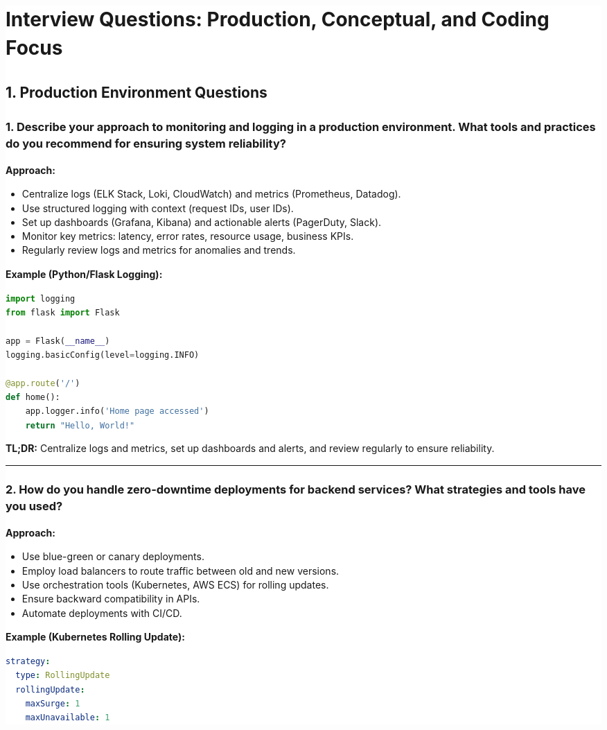 # Interview Questions: Production, Conceptual, and Coding Focus

## 1. Production Environment Questions

### 1. Describe your approach to monitoring and logging in a production environment. What tools and practices do you recommend for ensuring system reliability?
**Approach:**
- Centralize logs (ELK Stack, Loki, CloudWatch) and metrics (Prometheus, Datadog).
- Use structured logging with context (request IDs, user IDs).
- Set up dashboards (Grafana, Kibana) and actionable alerts (PagerDuty, Slack).
- Monitor key metrics: latency, error rates, resource usage, business KPIs.
- Regularly review logs and metrics for anomalies and trends.

**Example (Python/Flask Logging):**
```python
import logging
from flask import Flask

app = Flask(__name__)
logging.basicConfig(level=logging.INFO)

@app.route('/')
def home():
    app.logger.info('Home page accessed')
    return "Hello, World!"
```

**TL;DR:**  Centralize logs and metrics, set up dashboards and alerts, and review regularly to ensure reliability.

---

### 2. How do you handle zero-downtime deployments for backend services? What strategies and tools have you used?
**Approach:**
- Use blue-green or canary deployments.
- Employ load balancers to route traffic between old and new versions.
- Use orchestration tools (Kubernetes, AWS ECS) for rolling updates.
- Ensure backward compatibility in APIs.
- Automate deployments with CI/CD.

**Example (Kubernetes Rolling Update):**
```yaml
strategy:
  type: RollingUpdate
  rollingUpdate:
    maxSurge: 1
    maxUnavailable: 1
```
